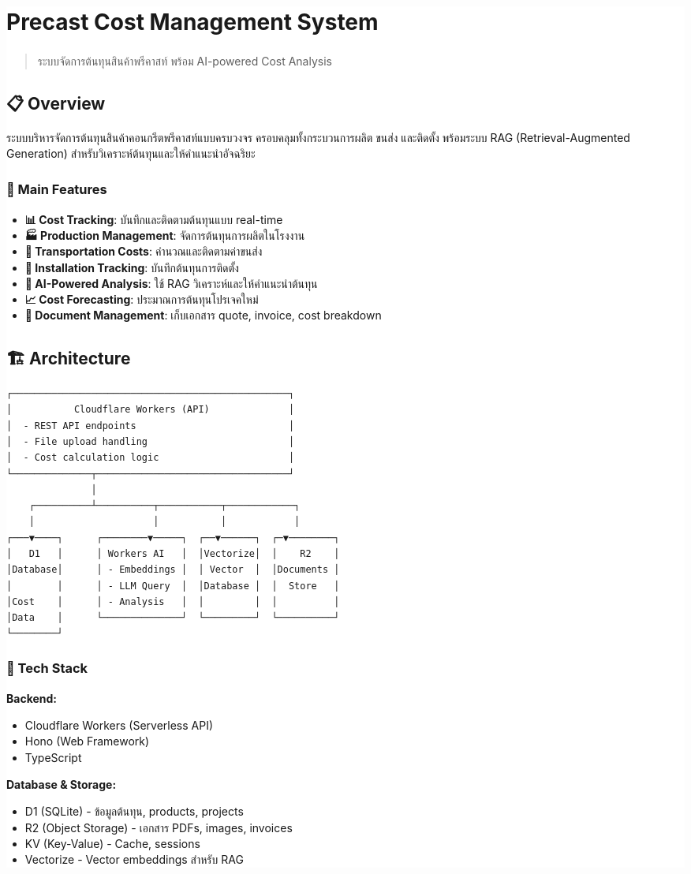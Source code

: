 # Precast Cost Management System

> ระบบจัดการต้นทุนสินค้าพรีคาสท์ พร้อม AI-powered Cost Analysis

## 📋 Overview

ระบบบริหารจัดการต้นทุนสินค้าคอนกรีตพรีคาสท์แบบครบวงจร ครอบคลุมทั้งกระบวนการผลิต ขนส่ง และติดตั้ง พร้อมระบบ RAG (Retrieval-Augmented Generation) สำหรับวิเคราะห์ต้นทุนและให้คำแนะนำอัจฉริยะ

### 🎯 Main Features

- **📊 Cost Tracking**: บันทึกและติดตามต้นทุนแบบ real-time
- **🏭 Production Management**: จัดการต้นทุนการผลิตในโรงงาน
- **🚚 Transportation Costs**: คำนวณและติดตามค่าขนส่ง
- **🔧 Installation Tracking**: บันทึกต้นทุนการติดตั้ง
- **🤖 AI-Powered Analysis**: ใช้ RAG วิเคราะห์และให้คำแนะนำต้นทุน
- **📈 Cost Forecasting**: ประมาณการต้นทุนโปรเจคใหม่
- **📑 Document Management**: เก็บเอกสาร quote, invoice, cost breakdown

## 🏗️ Architecture

```
┌─────────────────────────────────────────────────┐
│           Cloudflare Workers (API)              │
│  - REST API endpoints                           │
│  - File upload handling                         │
│  - Cost calculation logic                       │
└──────────────┬──────────────────────────────────┘
               │
    ┌──────────┴──────────┬───────────┬────────────┐
    │                     │           │            │
┌───▼────┐      ┌────────▼─────┐  ┌──▼──────┐  ┌─▼────────┐
│   D1   │      │ Workers AI   │  │Vectorize│  │    R2    │
│Database│      │ - Embeddings │  │ Vector  │  │Documents │
│        │      │ - LLM Query  │  │Database │  │  Store   │
│Cost    │      │ - Analysis   │  │         │  │          │
│Data    │      └──────────────┘  └─────────┘  └──────────┘
└────────┘
```

### 🔧 Tech Stack

**Backend:**
- Cloudflare Workers (Serverless API)
- Hono (Web Framework)
- TypeScript

**Database & Storage:**
- D1 (SQLite) - ข้อมูลต้นทุน, products, projects
- R2 (Object Storage) - เอกสาร PDFs, images, invoices
- KV (Key-Value) - Cache, sessions
- Vectorize - Vector embeddings สำหรับ RAG
